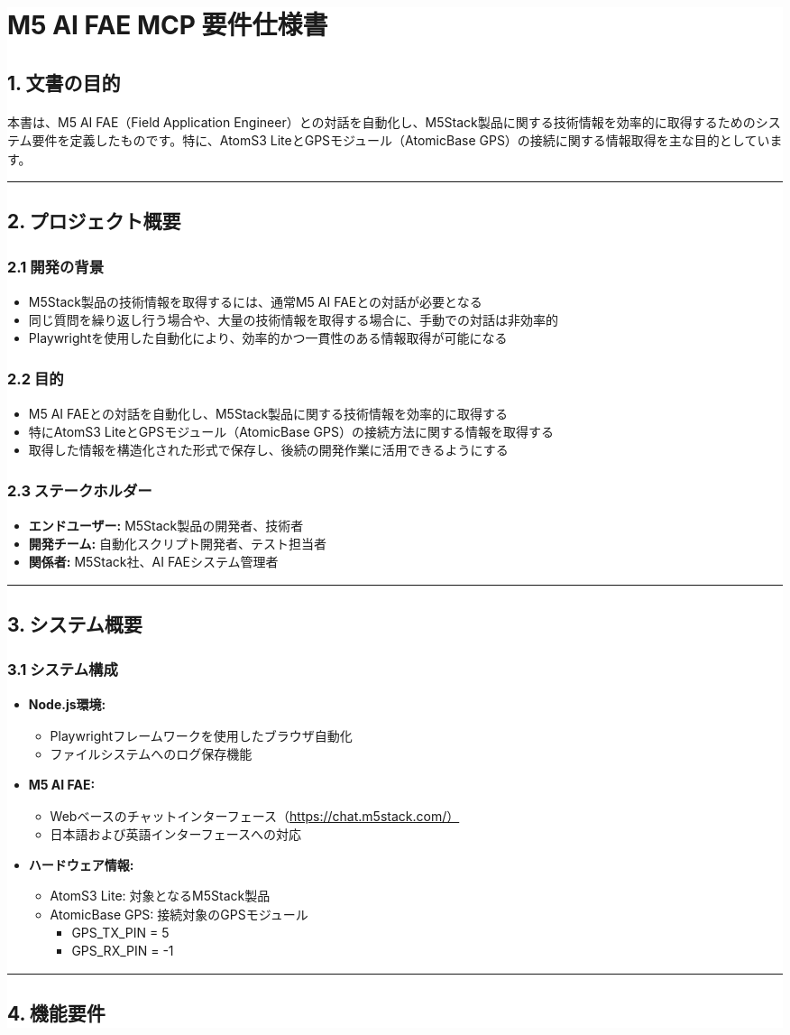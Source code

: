 # M5 AI FAE MCP 要件仕様書

## 1. 文書の目的
本書は、M5 AI FAE（Field Application Engineer）との対話を自動化し、M5Stack製品に関する技術情報を効率的に取得するためのシステム要件を定義したものです。特に、AtomS3 LiteとGPSモジュール（AtomicBase GPS）の接続に関する情報取得を主な目的としています。

---

## 2. プロジェクト概要

### 2.1 開発の背景
- M5Stack製品の技術情報を取得するには、通常M5 AI FAEとの対話が必要となる
- 同じ質問を繰り返し行う場合や、大量の技術情報を取得する場合に、手動での対話は非効率的
- Playwrightを使用した自動化により、効率的かつ一貫性のある情報取得が可能になる

### 2.2 目的
- M5 AI FAEとの対話を自動化し、M5Stack製品に関する技術情報を効率的に取得する
- 特にAtomS3 LiteとGPSモジュール（AtomicBase GPS）の接続方法に関する情報を取得する
- 取得した情報を構造化された形式で保存し、後続の開発作業に活用できるようにする

### 2.3 ステークホルダー
- **エンドユーザー:** M5Stack製品の開発者、技術者
- **開発チーム:** 自動化スクリプト開発者、テスト担当者
- **関係者:** M5Stack社、AI FAEシステム管理者

---

## 3. システム概要

### 3.1 システム構成
- **Node.js環境:**
  - Playwrightフレームワークを使用したブラウザ自動化
  - ファイルシステムへのログ保存機能

- **M5 AI FAE:**
  - Webベースのチャットインターフェース（https://chat.m5stack.com/）
  - 日本語および英語インターフェースへの対応

- **ハードウェア情報:**
  - AtomS3 Lite: 対象となるM5Stack製品
  - AtomicBase GPS: 接続対象のGPSモジュール
    - GPS_TX_PIN = 5
    - GPS_RX_PIN = -1

---

## 4. 機能要件
